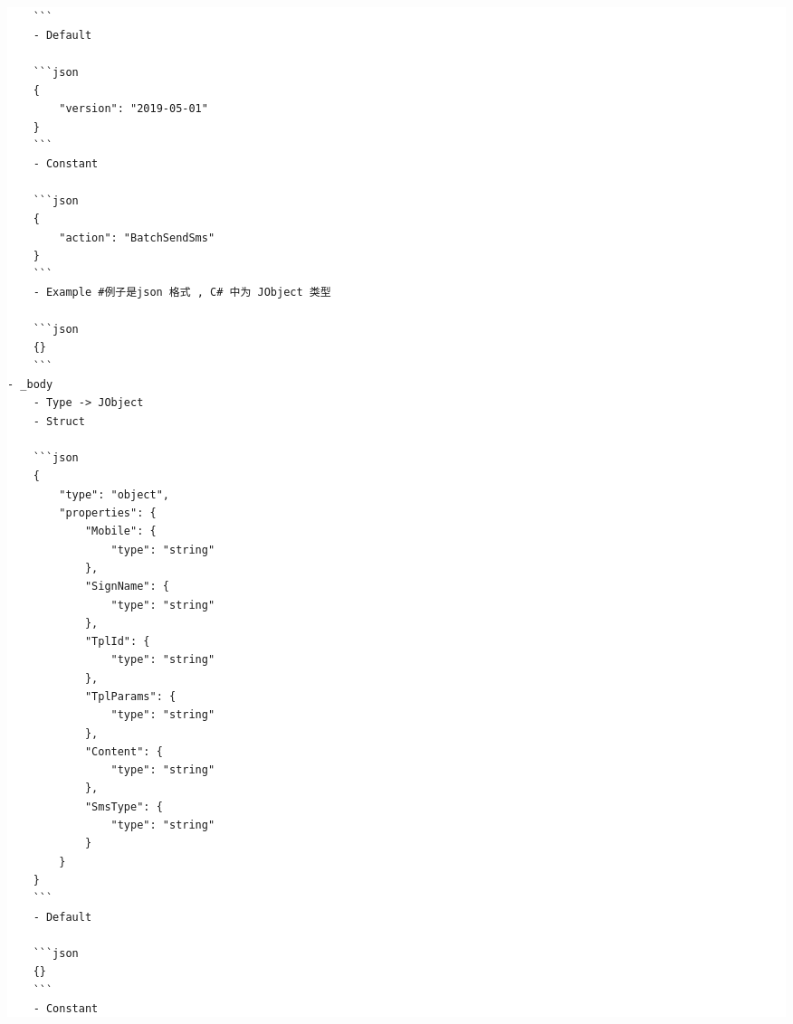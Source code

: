         ```
        - Default
        
        ```json
        {
            "version": "2019-05-01"
        }
        ```
        - Constant
        
        ```json
        {
            "action": "BatchSendSms"
        }
        ```
        - Example #例子是json 格式 , C# 中为 JObject 类型
        
        ```json
        {}                
        ``` 
    - _body
        - Type -> JObject
        - Struct  
         
        ```json
        {
            "type": "object",
            "properties": {
                "Mobile": {
                    "type": "string"
                },
                "SignName": {
                    "type": "string"
                },
                "TplId": {
                    "type": "string"
                },
                "TplParams": {
                    "type": "string"
                },
                "Content": {
                    "type": "string"
                },
                "SmsType": {
                    "type": "string"
                }
            }
        }
        ```
        - Default
        
        ```json
        {}
        ```
        - Constant
        